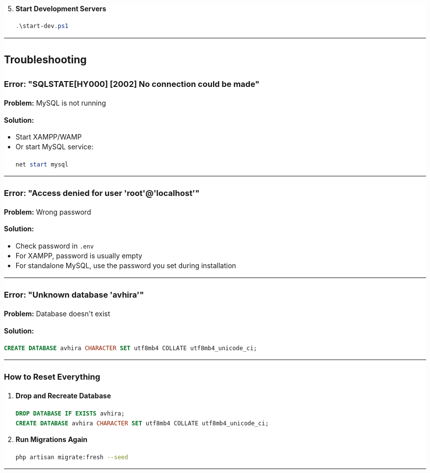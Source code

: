 5. **Start Development Servers**
   ```powershell
   .\start-dev.ps1
   ```

---

## Troubleshooting

### Error: "SQLSTATE[HY000] [2002] No connection could be made"

**Problem:** MySQL is not running

**Solution:**
- Start XAMPP/WAMP
- Or start MySQL service:
  ```powershell
  net start mysql
  ```

---

### Error: "Access denied for user 'root'@'localhost'"

**Problem:** Wrong password

**Solution:**
- Check password in `.env`
- For XAMPP, password is usually empty
- For standalone MySQL, use the password you set during installation

---

### Error: "Unknown database 'avhira'"

**Problem:** Database doesn't exist

**Solution:**
```sql
CREATE DATABASE avhira CHARACTER SET utf8mb4 COLLATE utf8mb4_unicode_ci;
```

---

### How to Reset Everything

1. **Drop and Recreate Database**
   ```sql
   DROP DATABASE IF EXISTS avhira;
   CREATE DATABASE avhira CHARACTER SET utf8mb4 COLLATE utf8mb4_unicode_ci;
   ```

2. **Run Migrations Again**
   ```bash
   php artisan migrate:fresh --seed
   ```

---
